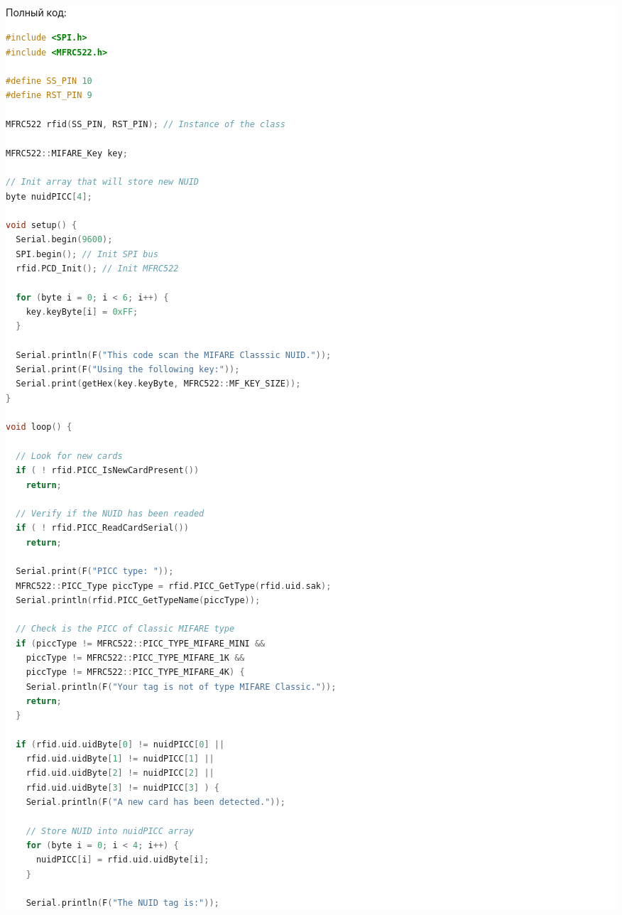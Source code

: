 Полный код:

```C++
#include <SPI.h>
#include <MFRC522.h>

#define SS_PIN 10
#define RST_PIN 9
 
MFRC522 rfid(SS_PIN, RST_PIN); // Instance of the class

MFRC522::MIFARE_Key key; 

// Init array that will store new NUID 
byte nuidPICC[4];

void setup() { 
  Serial.begin(9600);
  SPI.begin(); // Init SPI bus
  rfid.PCD_Init(); // Init MFRC522 

  for (byte i = 0; i < 6; i++) {
    key.keyByte[i] = 0xFF;
  }

  Serial.println(F("This code scan the MIFARE Classsic NUID."));
  Serial.print(F("Using the following key:"));
  Serial.print(getHex(key.keyByte, MFRC522::MF_KEY_SIZE));
}
 
void loop() {

  // Look for new cards
  if ( ! rfid.PICC_IsNewCardPresent())
    return;

  // Verify if the NUID has been readed
  if ( ! rfid.PICC_ReadCardSerial())
    return;

  Serial.print(F("PICC type: "));
  MFRC522::PICC_Type piccType = rfid.PICC_GetType(rfid.uid.sak);
  Serial.println(rfid.PICC_GetTypeName(piccType));

  // Check is the PICC of Classic MIFARE type
  if (piccType != MFRC522::PICC_TYPE_MIFARE_MINI &&  
    piccType != MFRC522::PICC_TYPE_MIFARE_1K &&
    piccType != MFRC522::PICC_TYPE_MIFARE_4K) {
    Serial.println(F("Your tag is not of type MIFARE Classic."));
    return;
  }

  if (rfid.uid.uidByte[0] != nuidPICC[0] || 
    rfid.uid.uidByte[1] != nuidPICC[1] || 
    rfid.uid.uidByte[2] != nuidPICC[2] || 
    rfid.uid.uidByte[3] != nuidPICC[3] ) {
    Serial.println(F("A new card has been detected."));

    // Store NUID into nuidPICC array
    for (byte i = 0; i < 4; i++) {
      nuidPICC[i] = rfid.uid.uidByte[i];
    }
   
    Serial.println(F("The NUID tag is:"));
```